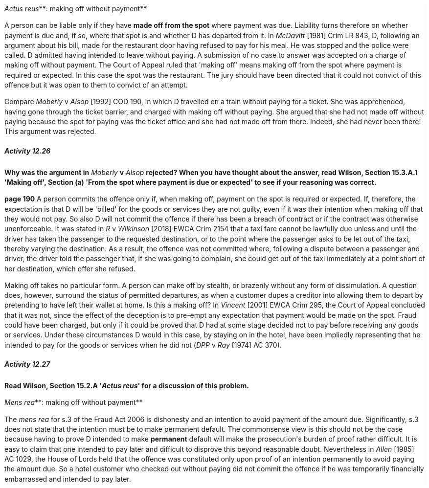 *Actus reus***: making off without payment**

A person can be liable only if they have **made off from the spot** where payment was due. Liability turns therefore on whether payment is due and, if so, where that spot is and whether D has departed from it. In *McDavitt* [1981] Crim LR 843, D, following an argument about his bill, made for the restaurant door having refused to pay for his meal. He was stopped and the police were called. D admitted having intended to leave without paying. A submission of no case to answer was accepted on a charge of making off without payment. The Court of Appeal ruled that 'making off' means making off from the spot where payment is required or expected. In this case the spot was the restaurant. The jury should have been directed that it could not convict of this offence but it was open to them to convict of an attempt.

Compare *Moberly* v *Alsop* [1992] COD 190, in which D travelled on a train without paying for a ticket. She was apprehended, having gone through the ticket barrier, and charged with making off without paying. She argued that she had not made off without paying because the spot for paying was the ticket office and she had not made off from there. Indeed, she had never been there! This argument was rejected.

##### **Activity 12.26**

**Why was the argument in** *Moberly* **v** *Alsop* **rejected? When you have thought about the answer, read Wilson, Section 15.3.A.1 'Making off', Section (a) 'From the spot where payment is due or expected' to see if your reasoning was correct.**

**page 190**
A person commits the offence only if, when making off, payment on the spot is required or expected. If, therefore, the expectation is that D will be 'billed' for the goods or services they are not guilty, even if it was their intention when making off that they would not pay. So also D will not commit the offence if there has been a breach of contract or if the contract was otherwise unenforceable. It was stated in *R* v *Wilkinson* [2018] EWCA Crim 2154 that a taxi fare cannot be lawfully due unless and until the driver has taken the passenger to the requested destination, or to the point where the passenger asks to be let out of the taxi, thereby varying the destination. As a result, the offence was not committed where, following a dispute between a passenger and driver, the driver told the passenger that, if she was going to complain, she could get out of the taxi immediately at a point short of her destination, which offer she refused.

Making off takes no particular form. A person can make off by stealth, or brazenly without any form of dissimulation. A question does, however, surround the status of permitted departures, as when a customer dupes a creditor into allowing them to depart by pretending to have left their wallet at home. Is this a making off? In *Vincent* [2001] EWCA Crim 295, the Court of Appeal concluded that it was not, since the effect of the deception is to pre-empt any expectation that payment would be made on the spot. Fraud could have been charged, but only if it could be proved that D had at some stage decided not to pay before receiving any goods or services. Under these circumstances D would in this case, by staying on in the hotel, have been impliedly representing that he intended to pay for the goods or services when he did not (*DPP* v *Ray* [1974] AC 370).

##### **Activity 12.27**

**Read Wilson, Section 15.2.A '***Actus reus***' for a discussion of this problem.**

 *Mens rea***: making off without payment**

The *mens rea* for s.3 of the Fraud Act 2006 is dishonesty and an intention to avoid payment of the amount due. Significantly, s.3 does not state that the intention must be to make permanent default. The commonsense view is this should not be the case because having to prove D intended to make **permanent** default will make the prosecution's burden of proof rather difficult. It is easy to claim that one intended to pay later and difficult to disprove this beyond reasonable doubt. Nevertheless in *Allen* [1985] AC 1029, the House of Lords held that the offence was constituted only upon proof of an intention permanently to avoid paying the amount due. So a hotel customer who checked out without paying did not commit the offence if he was temporarily financially embarrassed and intended to pay later.
